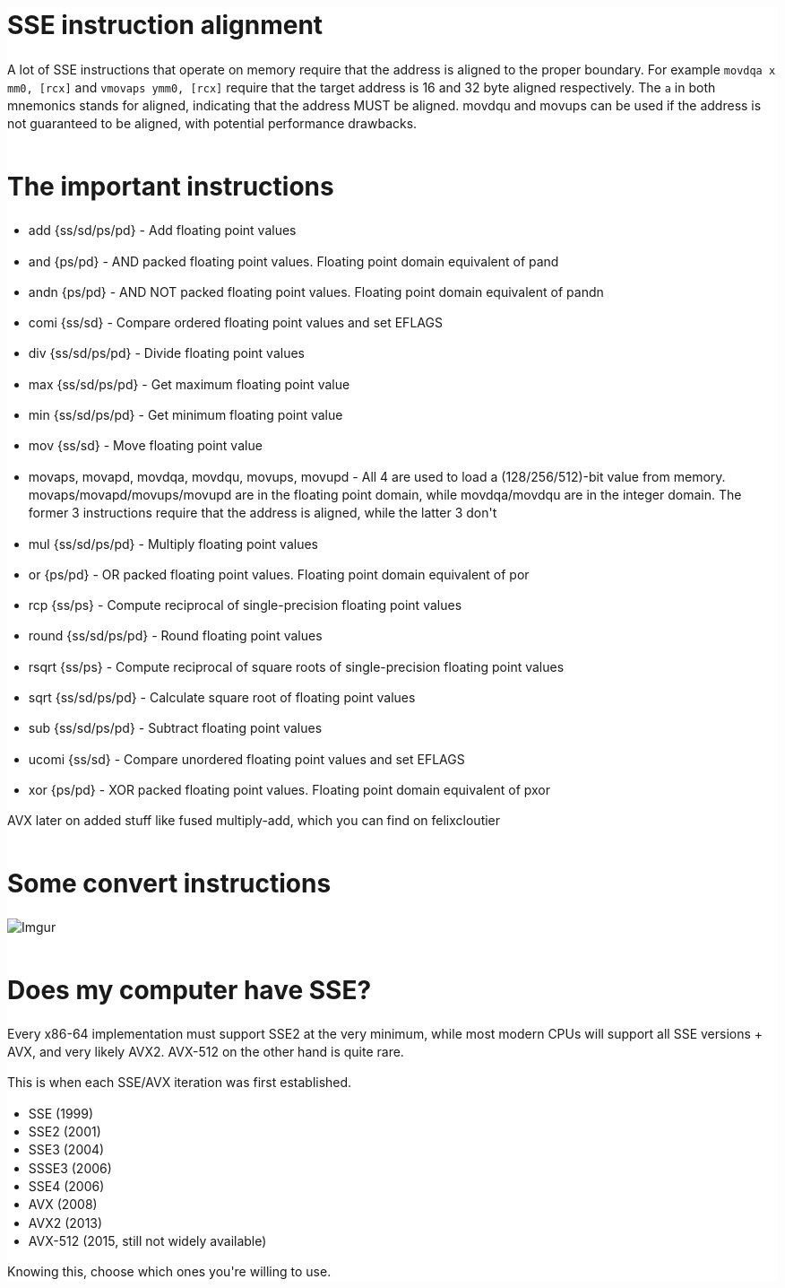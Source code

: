 # SSE instruction alignment
A lot of SSE instructions that operate on memory require that the address is aligned to the proper boundary. For example `movdqa xmm0, [rcx]` and `vmovaps ymm0, [rcx]` require that the target address is 16 and 32 byte aligned respectively. The `a` in both mnemonics stands for aligned, indicating that the address MUST be aligned. movdqu and movups can be used if the address is not guaranteed to be aligned, with potential performance drawbacks.

# The important instructions

- add {ss/sd/ps/pd} - Add floating point values
- and {ps/pd} - AND packed floating point values. Floating point domain equivalent of pand
- andn {ps/pd} - AND NOT packed floating point values. Floating point domain equivalent of pandn
- comi {ss/sd} - Compare ordered floating point values and set EFLAGS
- div {ss/sd/ps/pd} - Divide floating point values
- max {ss/sd/ps/pd} - Get maximum floating point value
- min {ss/sd/ps/pd} - Get minimum floating point value
- mov {ss/sd} - Move floating point value

- movaps, movapd, movdqa, movdqu, movups, movupd - All 4 are used to load a (128/256/512)-bit value from memory. movaps/movapd/movups/movupd are in the floating point domain, while movdqa/movdqu are in the integer domain. The former 3 instructions require that the address is aligned, while the latter 3 don't 

- mul {ss/sd/ps/pd} - Multiply floating point values
- or {ps/pd} - OR packed floating point values. Floating point domain equivalent of por
- rcp {ss/ps} - Compute reciprocal of single-precision floating point values
- round {ss/sd/ps/pd} - Round floating point values
- rsqrt {ss/ps} - Compute reciprocal of square roots of single-precision floating point values
- sqrt {ss/sd/ps/pd} - Calculate square root of floating point values
- sub {ss/sd/ps/pd} - Subtract floating point values
- ucomi {ss/sd} - Compare unordered floating point values and set EFLAGS
- xor {ps/pd} - XOR packed floating point values. Floating point domain equivalent of pxor

AVX later on added stuff like fused multiply-add, which you can find on felixcloutier

# Some convert instructions
![Imgur](https://imgur.com/wz2UxmZ.png)

# Does my computer have SSE?
Every x86-64 implementation must support SSE2 at the very minimum, while most modern CPUs will support all SSE versions + AVX, and very likely AVX2. AVX-512 on the other hand is quite rare.

This is when each SSE/AVX iteration was first established.

- SSE (1999)
- SSE2 (2001)
- SSE3 (2004)
- SSSE3 (2006)
- SSE4 (2006)
- AVX (2008)
- AVX2 (2013)
- AVX-512 (2015, still not widely available)

Knowing this, choose which ones you're willing to use.
